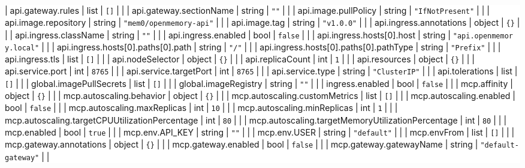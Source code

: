 | api.gateway.rules | list | `[]` |  |
| api.gateway.sectionName | string | `""` |  |
| api.image.pullPolicy | string | `"IfNotPresent"` |  |
| api.image.repository | string | `"mem0/openmemory-api"` |  |
| api.image.tag | string | `"v1.0.0"` |  |
| api.ingress.annotations | object | `{}` |  |
| api.ingress.className | string | `""` |  |
| api.ingress.enabled | bool | `false` |  |
| api.ingress.hosts[0].host | string | `"api.openmemory.local"` |  |
| api.ingress.hosts[0].paths[0].path | string | `"/"` |  |
| api.ingress.hosts[0].paths[0].pathType | string | `"Prefix"` |  |
| api.ingress.tls | list | `[]` |  |
| api.nodeSelector | object | `{}` |  |
| api.replicaCount | int | `1` |  |
| api.resources | object | `{}` |  |
| api.service.port | int | `8765` |  |
| api.service.targetPort | int | `8765` |  |
| api.service.type | string | `"ClusterIP"` |  |
| api.tolerations | list | `[]` |  |
| global.imagePullSecrets | list | `[]` |  |
| global.imageRegistry | string | `""` |  |
| ingress.enabled | bool | `false` |  |
| mcp.affinity | object | `{}` |  |
| mcp.autoscaling.behavior | object | `{}` |  |
| mcp.autoscaling.customMetrics | list | `[]` |  |
| mcp.autoscaling.enabled | bool | `false` |  |
| mcp.autoscaling.maxReplicas | int | `10` |  |
| mcp.autoscaling.minReplicas | int | `1` |  |
| mcp.autoscaling.targetCPUUtilizationPercentage | int | `80` |  |
| mcp.autoscaling.targetMemoryUtilizationPercentage | int | `80` |  |
| mcp.enabled | bool | `true` |  |
| mcp.env.API_KEY | string | `""` |  |
| mcp.env.USER | string | `"default"` |  |
| mcp.envFrom | list | `[]` |  |
| mcp.gateway.annotations | object | `{}` |  |
| mcp.gateway.enabled | bool | `false` |  |
| mcp.gateway.gatewayName | string | `"default-gateway"` |  |